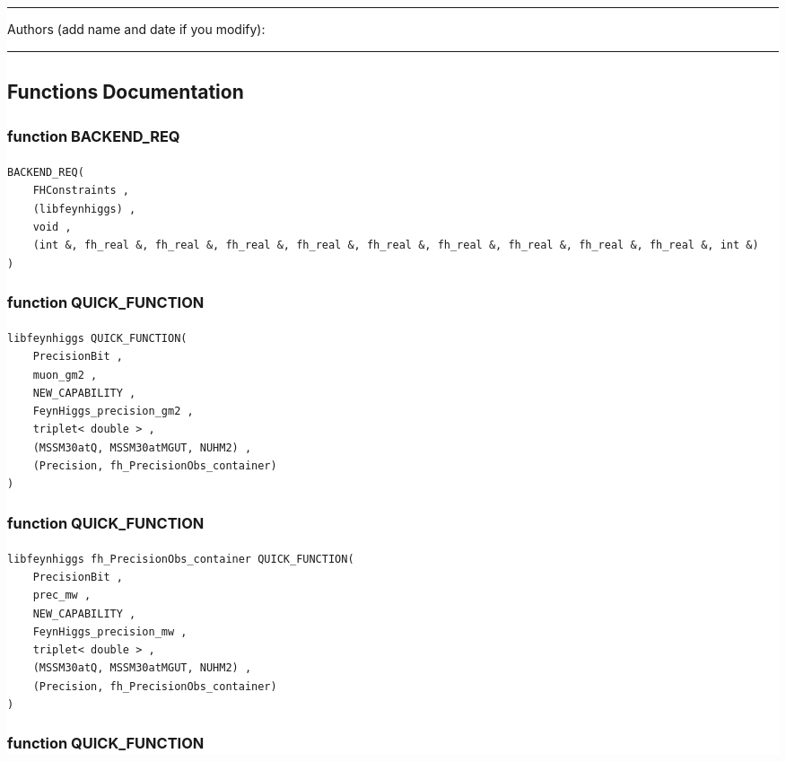
------------------

Authors (add name and date if you modify):



------------------


## Functions Documentation

### function BACKEND_REQ

```
BACKEND_REQ(
    FHConstraints ,
    (libfeynhiggs) ,
    void ,
    (int &, fh_real &, fh_real &, fh_real &, fh_real &, fh_real &, fh_real &, fh_real &, fh_real &, fh_real &, int &) 
)
```


### function QUICK_FUNCTION

```
libfeynhiggs QUICK_FUNCTION(
    PrecisionBit ,
    muon_gm2 ,
    NEW_CAPABILITY ,
    FeynHiggs_precision_gm2 ,
    triplet< double > ,
    (MSSM30atQ, MSSM30atMGUT, NUHM2) ,
    (Precision, fh_PrecisionObs_container) 
)
```


### function QUICK_FUNCTION

```
libfeynhiggs fh_PrecisionObs_container QUICK_FUNCTION(
    PrecisionBit ,
    prec_mw ,
    NEW_CAPABILITY ,
    FeynHiggs_precision_mw ,
    triplet< double > ,
    (MSSM30atQ, MSSM30atMGUT, NUHM2) ,
    (Precision, fh_PrecisionObs_container) 
)
```


### function QUICK_FUNCTION
